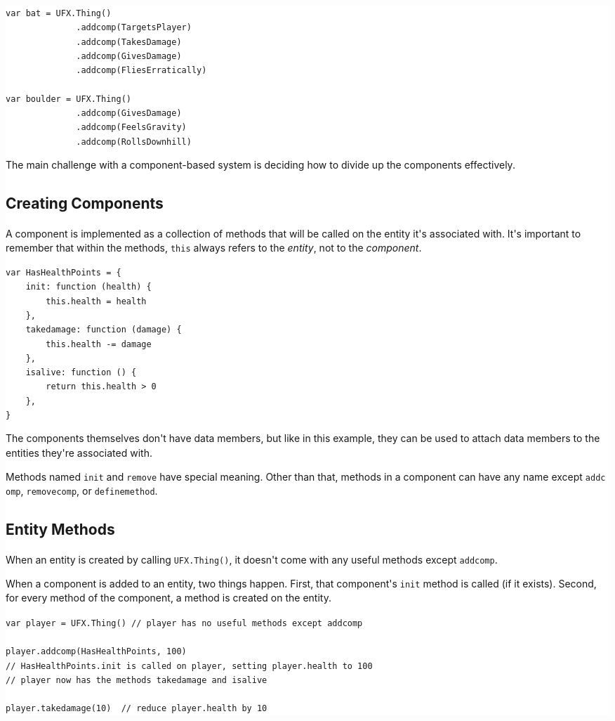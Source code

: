 ```
var bat = UFX.Thing()
              .addcomp(TargetsPlayer)
              .addcomp(TakesDamage)
              .addcomp(GivesDamage)
              .addcomp(FliesErratically)

var boulder = UFX.Thing()
              .addcomp(GivesDamage)
              .addcomp(FeelsGravity)
              .addcomp(RollsDownhill)
```

The main challenge with a component-based system is deciding how to divide up the components effectively.

## Creating Components ##

A component is implemented as a collection of methods that will be called on the entity it's associated with. It's important to remember that within the methods, `this` always refers to the _entity_, not to the _component_.

```
var HasHealthPoints = {
    init: function (health) {
        this.health = health
    },
    takedamage: function (damage) {
        this.health -= damage
    },
    isalive: function () {
        return this.health > 0
    },
}
```

The components themselves don't have data members, but like in this example, they can be used to attach data members to the entities they're associated with.

Methods named `init` and `remove` have special meaning. Other than that, methods in a component can have any name except `addcomp`, `removecomp`, or `definemethod`.

## Entity Methods ##

When an entity is created by calling `UFX.Thing()`, it doesn't come with any useful methods except `addcomp`.

When a component is added to an entity, two things happen. First, that component's `init` method is called (if it exists). Second, for every method of the component, a method is created on the entity.

```
var player = UFX.Thing() // player has no useful methods except addcomp   

player.addcomp(HasHealthPoints, 100)
// HasHealthPoints.init is called on player, setting player.health to 100
// player now has the methods takedamage and isalive

player.takedamage(10)  // reduce player.health by 10
```
